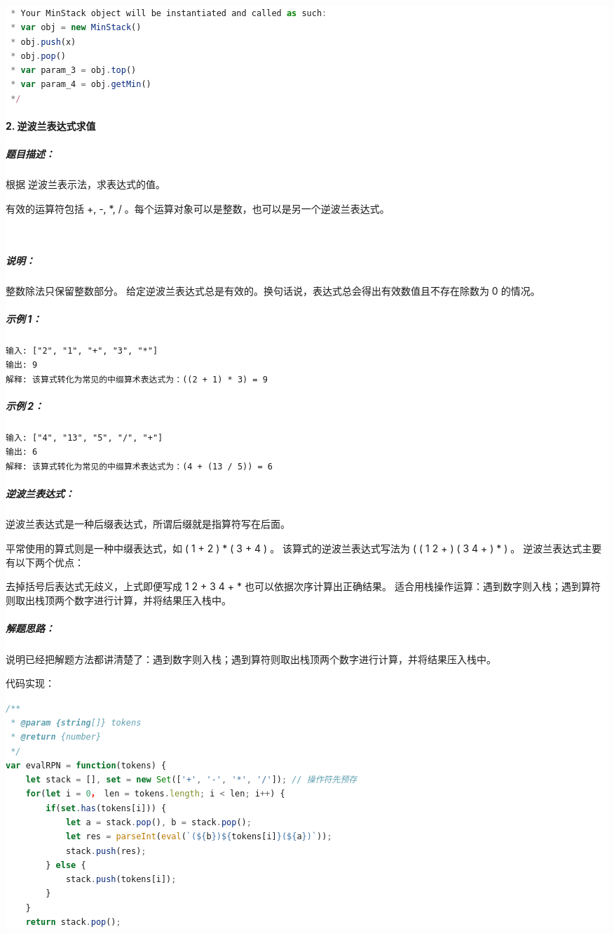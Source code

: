 ````js
 * Your MinStack object will be instantiated and called as such:
 * var obj = new MinStack()
 * obj.push(x)
 * obj.pop()
 * var param_3 = obj.top()
 * var param_4 = obj.getMin()
 */
````

#### 2. 逆波兰表达式求值
##### 题目描述：
根据 逆波兰表示法，求表达式的值。

有效的运算符包括 +, -, *, / 。每个运算对象可以是整数，也可以是另一个逆波兰表达式。

 

##### 说明：

整数除法只保留整数部分。
给定逆波兰表达式总是有效的。换句话说，表达式总会得出有效数值且不存在除数为 0 的情况。
 
##### 示例 1：
````
输入: ["2", "1", "+", "3", "*"]
输出: 9
解释: 该算式转化为常见的中缀算术表达式为：((2 + 1) * 3) = 9
````
##### 示例 2：

````
输入: ["4", "13", "5", "/", "+"]
输出: 6
解释: 该算式转化为常见的中缀算术表达式为：(4 + (13 / 5)) = 6
````

##### 逆波兰表达式：

逆波兰表达式是一种后缀表达式，所谓后缀就是指算符写在后面。

平常使用的算式则是一种中缀表达式，如 ( 1 + 2 ) * ( 3 + 4 ) 。
该算式的逆波兰表达式写法为 ( ( 1 2 + ) ( 3 4 + ) * ) 。
逆波兰表达式主要有以下两个优点：

去掉括号后表达式无歧义，上式即便写成 1 2 + 3 4 + * 也可以依据次序计算出正确结果。
适合用栈操作运算：遇到数字则入栈；遇到算符则取出栈顶两个数字进行计算，并将结果压入栈中。

##### 解题思路：
说明已经把解题方法都讲清楚了：遇到数字则入栈；遇到算符则取出栈顶两个数字进行计算，并将结果压入栈中。

代码实现：
````js
/**
 * @param {string[]} tokens
 * @return {number}
 */
var evalRPN = function(tokens) {
    let stack = [], set = new Set(['+', '-', '*', '/']); // 操作符先预存
    for(let i = 0， len = tokens.length; i < len; i++) {
        if(set.has(tokens[i])) {
            let a = stack.pop(), b = stack.pop();
            let res = parseInt(eval(`(${b})${tokens[i]}(${a})`));
            stack.push(res);
        } else {
            stack.push(tokens[i]);
        }
    }
    return stack.pop();
````